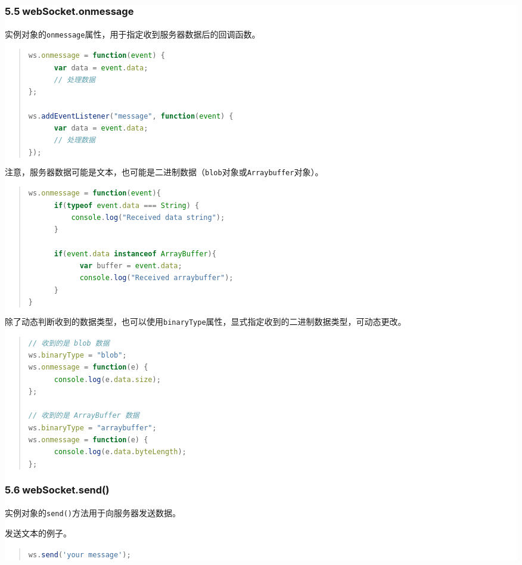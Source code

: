 ### 5.5 webSocket.onmessage

实例对象的`onmessage`属性，用于指定收到服务器数据后的回调函数。

> ```javascript
> ws.onmessage = function(event) {
>       var data = event.data;
>       // 处理数据
> };
> 
> ws.addEventListener("message", function(event) {
>       var data = event.data;
>       // 处理数据
> });
> ```

注意，服务器数据可能是文本，也可能是二进制数据（`blob`对象或`Arraybuffer`对象）。

> ```javascript
> ws.onmessage = function(event){
>       if(typeof event.data === String) {
>         	console.log("Received data string");
>       }
> 
>       if(event.data instanceof ArrayBuffer){
>             var buffer = event.data;
>             console.log("Received arraybuffer");
>       }
> }
> ```

除了动态判断收到的数据类型，也可以使用`binaryType`属性，显式指定收到的二进制数据类型，可动态更改。

> ```javascript
> // 收到的是 blob 数据
> ws.binaryType = "blob";
> ws.onmessage = function(e) {
>   	console.log(e.data.size);
> };
> 
> // 收到的是 ArrayBuffer 数据
> ws.binaryType = "arraybuffer";
> ws.onmessage = function(e) {
>   	console.log(e.data.byteLength);
> };
> ```

### 5.6 webSocket.send()

实例对象的`send()`方法用于向服务器发送数据。

发送文本的例子。

> ```javascript
> ws.send('your message');
> ```

